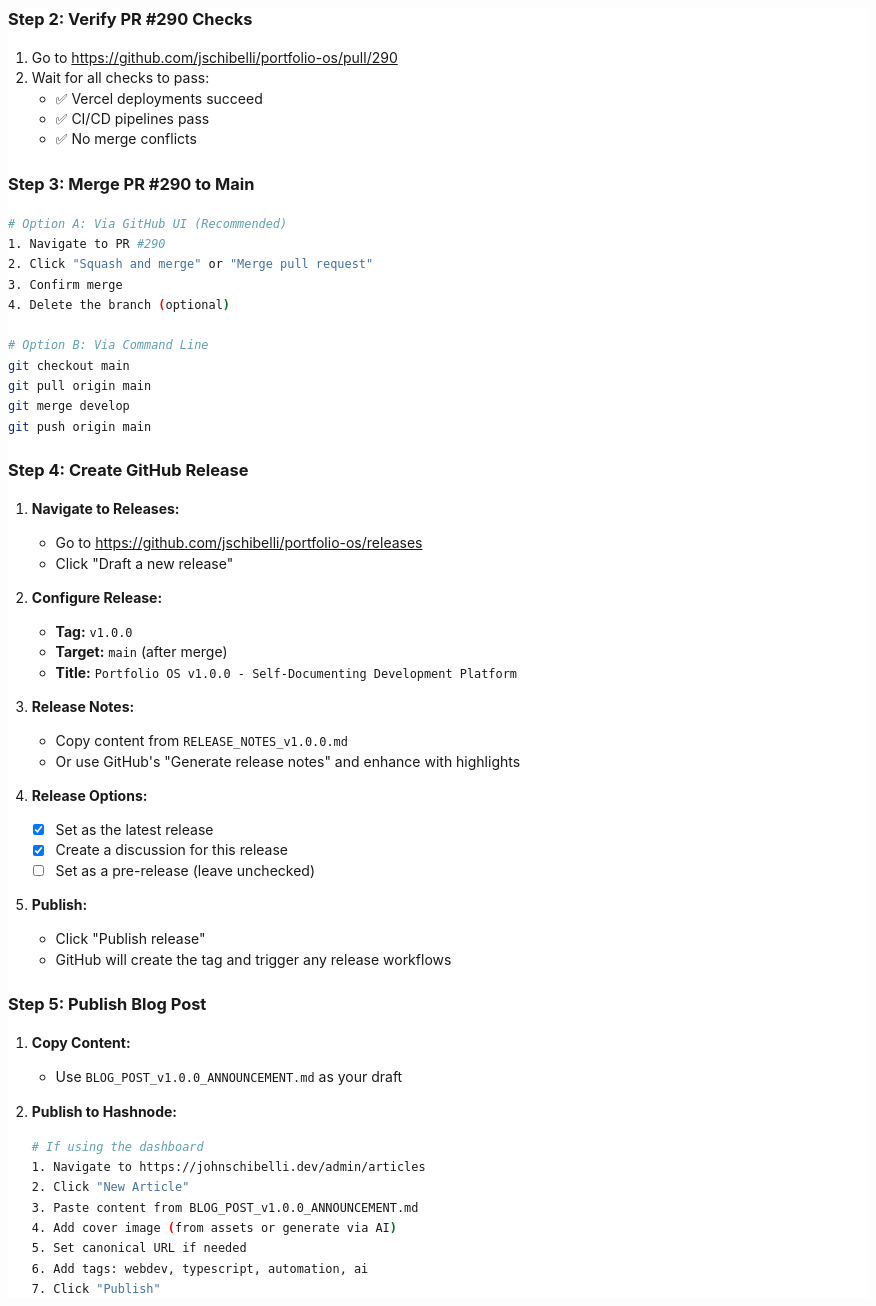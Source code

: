 ### Step 2: Verify PR #290 Checks

1. Go to https://github.com/jschibelli/portfolio-os/pull/290
2. Wait for all checks to pass:
   - ✅ Vercel deployments succeed
   - ✅ CI/CD pipelines pass
   - ✅ No merge conflicts

### Step 3: Merge PR #290 to Main

```bash
# Option A: Via GitHub UI (Recommended)
1. Navigate to PR #290
2. Click "Squash and merge" or "Merge pull request"
3. Confirm merge
4. Delete the branch (optional)

# Option B: Via Command Line
git checkout main
git pull origin main
git merge develop
git push origin main
```

### Step 4: Create GitHub Release

1. **Navigate to Releases:**
   - Go to https://github.com/jschibelli/portfolio-os/releases
   - Click "Draft a new release"

2. **Configure Release:**
   - **Tag:** `v1.0.0`
   - **Target:** `main` (after merge)
   - **Title:** `Portfolio OS v1.0.0 - Self-Documenting Development Platform`

3. **Release Notes:**
   - Copy content from `RELEASE_NOTES_v1.0.0.md`
   - Or use GitHub's "Generate release notes" and enhance with highlights

4. **Release Options:**
   - [x] Set as the latest release
   - [x] Create a discussion for this release
   - [ ] Set as a pre-release (leave unchecked)

5. **Publish:**
   - Click "Publish release"
   - GitHub will create the tag and trigger any release workflows

### Step 5: Publish Blog Post

1. **Copy Content:**
   - Use `BLOG_POST_v1.0.0_ANNOUNCEMENT.md` as your draft

2. **Publish to Hashnode:**
   ```bash
   # If using the dashboard
   1. Navigate to https://johnschibelli.dev/admin/articles
   2. Click "New Article"
   3. Paste content from BLOG_POST_v1.0.0_ANNOUNCEMENT.md
   4. Add cover image (from assets or generate via AI)
   5. Set canonical URL if needed
   6. Add tags: webdev, typescript, automation, ai
   7. Click "Publish"
   ```
